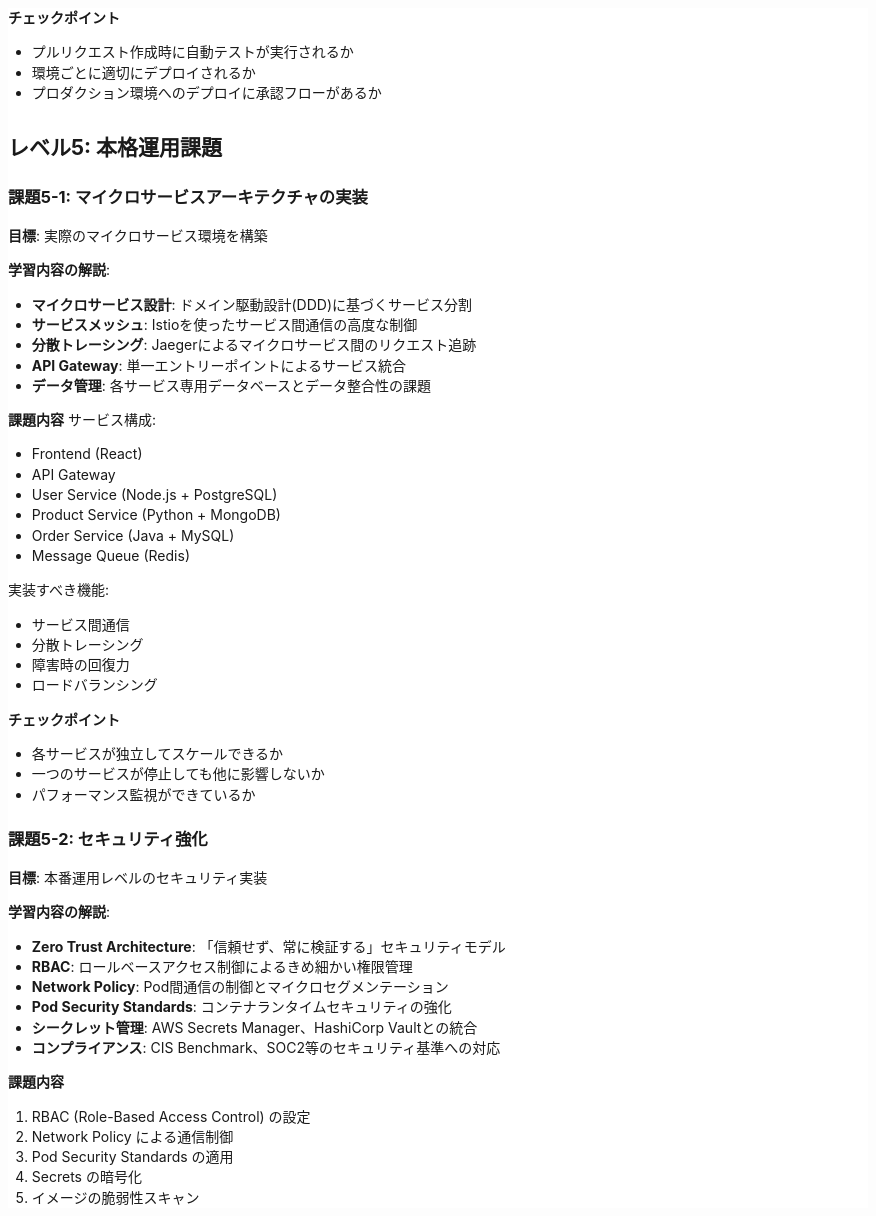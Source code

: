 **チェックポイント**
- プルリクエスト作成時に自動テストが実行されるか
- 環境ごとに適切にデプロイされるか
- プロダクション環境へのデプロイに承認フローがあるか

## レベル5: 本格運用課題

### 課題5-1: マイクロサービスアーキテクチャの実装
**目標**: 実際のマイクロサービス環境を構築

**学習内容の解説**:
- **マイクロサービス設計**: ドメイン駆動設計(DDD)に基づくサービス分割
- **サービスメッシュ**: Istioを使ったサービス間通信の高度な制御
- **分散トレーシング**: Jaegerによるマイクロサービス間のリクエスト追跡
- **API Gateway**: 単一エントリーポイントによるサービス統合
- **データ管理**: 各サービス専用データベースとデータ整合性の課題

**課題内容**
サービス構成:
- Frontend (React)
- API Gateway 
- User Service (Node.js + PostgreSQL)
- Product Service (Python + MongoDB)
- Order Service (Java + MySQL)
- Message Queue (Redis)

実装すべき機能:
- サービス間通信
- 分散トレーシング
- 障害時の回復力
- ロードバランシング

**チェックポイント**
- 各サービスが独立してスケールできるか
- 一つのサービスが停止しても他に影響しないか
- パフォーマンス監視ができているか

### 課題5-2: セキュリティ強化
**目標**: 本番運用レベルのセキュリティ実装

**学習内容の解説**:
- **Zero Trust Architecture**: 「信頼せず、常に検証する」セキュリティモデル
- **RBAC**: ロールベースアクセス制御によるきめ細かい権限管理
- **Network Policy**: Pod間通信の制御とマイクロセグメンテーション
- **Pod Security Standards**: コンテナランタイムセキュリティの強化
- **シークレット管理**: AWS Secrets Manager、HashiCorp Vaultとの統合
- **コンプライアンス**: CIS Benchmark、SOC2等のセキュリティ基準への対応

**課題内容**
1. RBAC (Role-Based Access Control) の設定
2. Network Policy による通信制御
3. Pod Security Standards の適用
4. Secrets の暗号化
5. イメージの脆弱性スキャン
